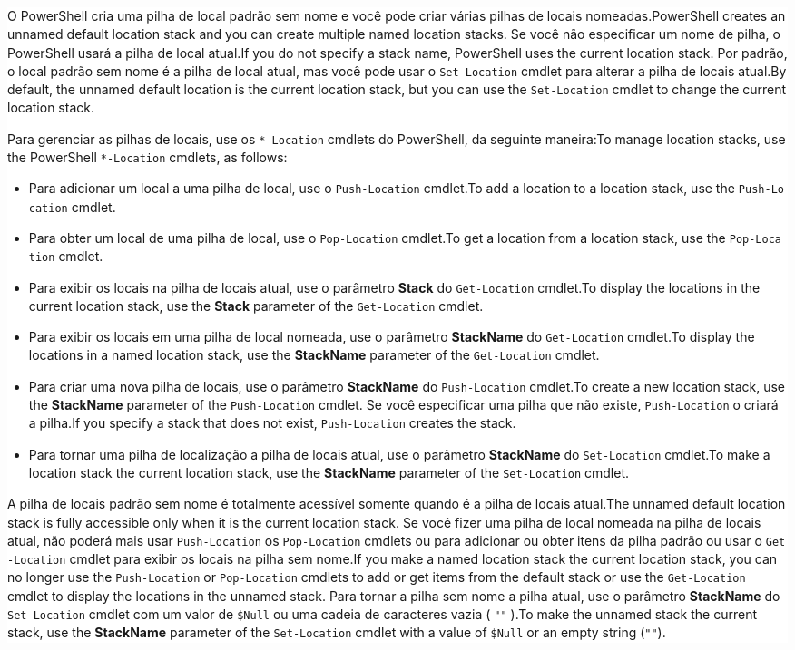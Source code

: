 <span data-ttu-id="74e5b-155">O PowerShell cria uma pilha de local padrão sem nome e você pode criar várias pilhas de locais nomeadas.</span><span class="sxs-lookup"><span data-stu-id="74e5b-155">PowerShell creates an unnamed default location stack and you can create multiple named location stacks.</span></span> <span data-ttu-id="74e5b-156">Se você não especificar um nome de pilha, o PowerShell usará a pilha de local atual.</span><span class="sxs-lookup"><span data-stu-id="74e5b-156">If you do not specify a stack name, PowerShell uses the current location stack.</span></span> <span data-ttu-id="74e5b-157">Por padrão, o local padrão sem nome é a pilha de local atual, mas você pode usar o `Set-Location` cmdlet para alterar a pilha de locais atual.</span><span class="sxs-lookup"><span data-stu-id="74e5b-157">By default, the unnamed default location is the current location stack, but you can use the `Set-Location` cmdlet to change the current location stack.</span></span>

<span data-ttu-id="74e5b-158">Para gerenciar as pilhas de locais, use os `*-Location` cmdlets do PowerShell, da seguinte maneira:</span><span class="sxs-lookup"><span data-stu-id="74e5b-158">To manage location stacks, use the PowerShell `*-Location` cmdlets, as follows:</span></span>

- <span data-ttu-id="74e5b-159">Para adicionar um local a uma pilha de local, use o `Push-Location` cmdlet.</span><span class="sxs-lookup"><span data-stu-id="74e5b-159">To add a location to a location stack, use the `Push-Location` cmdlet.</span></span>

- <span data-ttu-id="74e5b-160">Para obter um local de uma pilha de local, use o `Pop-Location` cmdlet.</span><span class="sxs-lookup"><span data-stu-id="74e5b-160">To get a location from a location stack, use the `Pop-Location` cmdlet.</span></span>

- <span data-ttu-id="74e5b-161">Para exibir os locais na pilha de locais atual, use o parâmetro **Stack** do `Get-Location` cmdlet.</span><span class="sxs-lookup"><span data-stu-id="74e5b-161">To display the locations in the current location stack, use the **Stack** parameter of the `Get-Location` cmdlet.</span></span>

- <span data-ttu-id="74e5b-162">Para exibir os locais em uma pilha de local nomeada, use o parâmetro **StackName** do `Get-Location` cmdlet.</span><span class="sxs-lookup"><span data-stu-id="74e5b-162">To display the locations in a named location stack, use the **StackName** parameter of the `Get-Location` cmdlet.</span></span>

- <span data-ttu-id="74e5b-163">Para criar uma nova pilha de locais, use o parâmetro **StackName** do `Push-Location` cmdlet.</span><span class="sxs-lookup"><span data-stu-id="74e5b-163">To create a new location stack, use the **StackName** parameter of the `Push-Location` cmdlet.</span></span> <span data-ttu-id="74e5b-164">Se você especificar uma pilha que não existe, `Push-Location` o criará a pilha.</span><span class="sxs-lookup"><span data-stu-id="74e5b-164">If you specify a stack that does not exist, `Push-Location` creates the stack.</span></span>

- <span data-ttu-id="74e5b-165">Para tornar uma pilha de localização a pilha de locais atual, use o parâmetro **StackName** do `Set-Location` cmdlet.</span><span class="sxs-lookup"><span data-stu-id="74e5b-165">To make a location stack the current location stack, use the **StackName** parameter of the `Set-Location` cmdlet.</span></span>

<span data-ttu-id="74e5b-166">A pilha de locais padrão sem nome é totalmente acessível somente quando é a pilha de locais atual.</span><span class="sxs-lookup"><span data-stu-id="74e5b-166">The unnamed default location stack is fully accessible only when it is the current location stack.</span></span>
<span data-ttu-id="74e5b-167">Se você fizer uma pilha de local nomeada na pilha de locais atual, não poderá mais usar `Push-Location` os `Pop-Location` cmdlets ou para adicionar ou obter itens da pilha padrão ou usar o `Get-Location` cmdlet para exibir os locais na pilha sem nome.</span><span class="sxs-lookup"><span data-stu-id="74e5b-167">If you make a named location stack the current location stack, you can no longer use the `Push-Location` or `Pop-Location` cmdlets to add or get items from the default stack or use the `Get-Location` cmdlet to display the locations in the unnamed stack.</span></span> <span data-ttu-id="74e5b-168">Para tornar a pilha sem nome a pilha atual, use o parâmetro **StackName** do `Set-Location` cmdlet com um valor de `$Null` ou uma cadeia de caracteres vazia ( `""` ).</span><span class="sxs-lookup"><span data-stu-id="74e5b-168">To make the unnamed stack the current stack, use the **StackName** parameter of the `Set-Location` cmdlet with a value of `$Null` or an empty string (`""`).</span></span>

